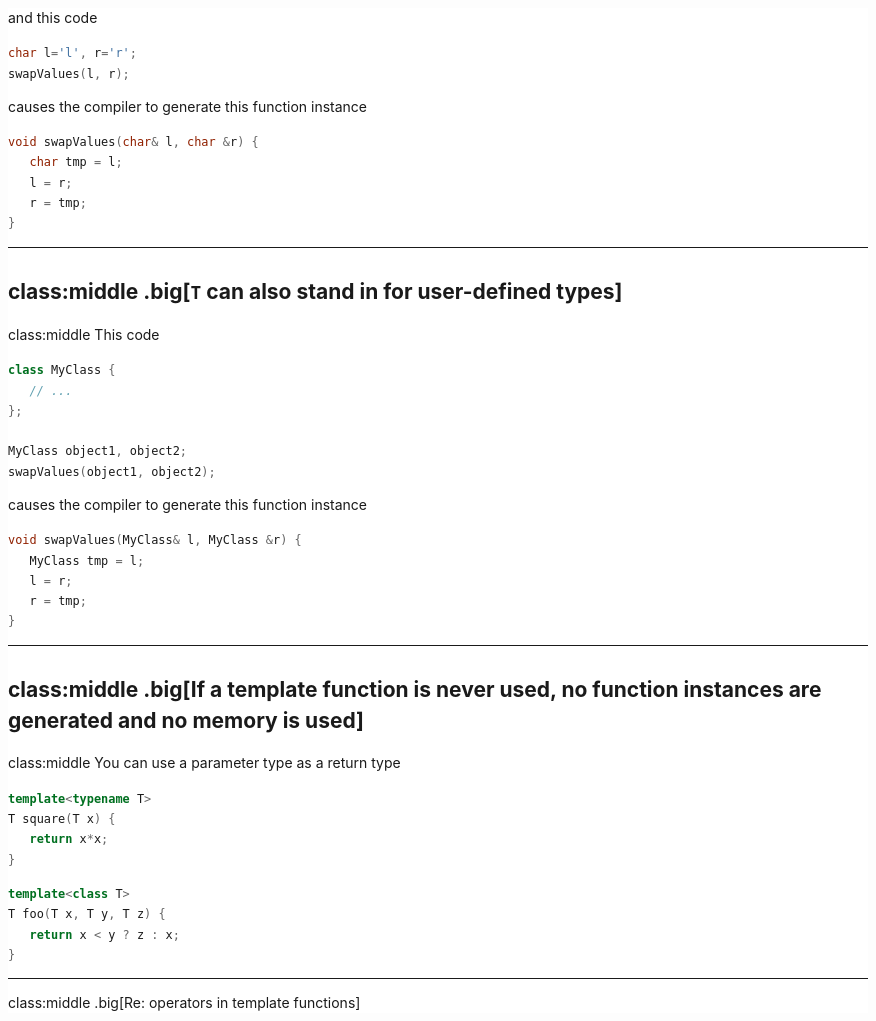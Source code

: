 and this code
```c++
char l='l', r='r';
swapValues(l, r);
```
causes the compiler to generate this function instance
```c++
void swapValues(char& l, char &r) {
   char tmp = l;
   l = r;
   r = tmp;
}
```
---
class:middle
.big[`T` can also stand in for user-defined types]
---
class:middle
This code
```c++
class MyClass {
   // ...
};

MyClass object1, object2;
swapValues(object1, object2);
```
causes the compiler to generate this function instance
```c++
void swapValues(MyClass& l, MyClass &r) {
   MyClass tmp = l;
   l = r;
   r = tmp;
}
```
---
class:middle
.big[If a template function is never used, no function instances are generated and no memory is used]
---
class:middle
You can use a parameter type as a return type
```c++
template<typename T>
T square(T x) {
   return x*x;
}
```
```c++
template<class T>
T foo(T x, T y, T z) {
   return x < y ? z : x;
}
```
---
class:middle
.big[Re: operators in template functions]
